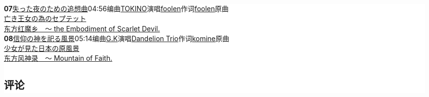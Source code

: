 <tr><td id="7" class="infoRD"><b>07</b></td><td id="失った夜のための追想曲" colspan="2" class="title"><span class="new" title="（歌词页面不存在）"><a href="/index.php?title=%E6%AD%8C%E8%AF%8D:%E5%A4%B1%E3%81%A3%E3%81%9F%E5%A4%9C%E3%81%AE%E3%81%9F%E3%82%81%E3%81%AE%E8%BF%BD%E6%83%B3%E6%9B%B2&amp;boilerplate=模板:页面模板/曲目歌词&amp;action=edit">失った夜のための追想曲</a></span><span class="thcsearchlinks"><a rel="nofollow" class="external text" href="https://cd.thwiki.cc?arrange=TOKINO&amp;vocal=foolen&amp;lyric=foolen&amp;ogmusic=亡き王女の為のセプテット&amp;fromwiki=東方幻夢譚～Les_rêves_de_livres_dans_la_nuit_noire."><span title="搜索相似同人曲"></span></a></span></td><td class="time">04:56</td></tr><tr><td class="left"></td><td class="label">编曲</td><td class="text" colspan="2"><a href="/index.php?title=TOKINO&amp;action=edit&amp;redlink=1" class="new" title="TOKINO（页面不存在）">TOKINO</a><span class="thcsearchlinks"><a rel="nofollow" class="external text" href="https://cd.thwiki.cc?arrange=，TOKINO&amp;fromwiki=東方幻夢譚～Les_rêves_de_livres_dans_la_nuit_noire."><span></span></a></span></td></tr><tr><td class="left"></td><td class="label">演唱</td><td class="text" colspan="2"><a href="./foolen.md" class="mw-redirect" title="foolen">foolen</a><span class="thcsearchlinks"><a rel="nofollow" class="external text" href="https://cd.thwiki.cc?vocal=foolen&amp;fromwiki=東方幻夢譚～Les_rêves_de_livres_dans_la_nuit_noire."><span></span></a></span></td></tr><tr><td class="left"></td><td class="label">作词</td><td class="text" colspan="2"><a href="./foolen.md" class="mw-redirect" title="foolen">foolen</a><span class="thcsearchlinks"><a rel="nofollow" class="external text" href="https://cd.thwiki.cc?lyric=foolen&amp;fromwiki=東方幻夢譚～Les_rêves_de_livres_dans_la_nuit_noire."><span></span></a></span></td></tr><tr><td class="left"></td><td class="label">原曲</td><td class="text" colspan="2"><span class="thcsearchlinks"><a rel="nofollow" class="external text" href="https://cd.thwiki.cc?ogmusic=亡き王女の為のセプテット&amp;fromwiki=東方幻夢譚～Les_rêves_de_livres_dans_la_nuit_noire."><span></span></a></span><div class="ogmusic"><a href="./亡き王女の為のセプテット.md" class="mw-redirect" title="亡き王女の為のセプテット">亡き王女の為のセプテット</a></div><div class="source"><a href="./东方红魔乡_～_the_Embodiment_of_Scarlet_Devil..md" class="mw-redirect" title="东方红魔乡 ～ the Embodiment of Scarlet Devil.">东方红魔乡　～ the Embodiment of Scarlet Devil.</a></div></td></tr>
<tr><td id="8" class="infoRD"><b>08</b></td><td id="信仰の神を祀る風景" colspan="2" class="title"><span class="new" title="（歌词页面不存在）"><a href="/index.php?title=%E6%AD%8C%E8%AF%8D:%E4%BF%A1%E4%BB%B0%E3%81%AE%E7%A5%9E%E3%82%92%E7%A5%80%E3%82%8B%E9%A2%A8%E6%99%AF&amp;boilerplate=模板:页面模板/曲目歌词&amp;action=edit">信仰の神を祀る風景</a></span><span class="thcsearchlinks"><a rel="nofollow" class="external text" href="https://cd.thwiki.cc?arrange=G.K&amp;vocal=Dandelion Trio&amp;lyric=komine&amp;ogmusic=少女が見た日本の原風景&amp;fromwiki=東方幻夢譚～Les_rêves_de_livres_dans_la_nuit_noire."><span title="搜索相似同人曲"></span></a></span></td><td class="time">05:14</td></tr><tr><td class="left"></td><td class="label">编曲</td><td class="text" colspan="2"><a href="/index.php?title=G.K&amp;action=edit&amp;redlink=1" class="new" title="G.K（页面不存在）">G.K</a><span class="thcsearchlinks"><a rel="nofollow" class="external text" href="https://cd.thwiki.cc?arrange=，G.K&amp;fromwiki=東方幻夢譚～Les_rêves_de_livres_dans_la_nuit_noire."><span></span></a></span></td></tr><tr><td class="left"></td><td class="label">演唱</td><td class="text" colspan="2"><a href="./Dandelion_Trio.md" title="Dandelion Trio">Dandelion Trio</a><span class="thcsearchlinks"><a rel="nofollow" class="external text" href="https://cd.thwiki.cc?vocal=Dandelion Trio&amp;fromwiki=東方幻夢譚～Les_rêves_de_livres_dans_la_nuit_noire."><span></span></a></span></td></tr><tr><td class="left"></td><td class="label">作词</td><td class="text" colspan="2"><a href="./komine.md" title="komine">komine</a><span class="thcsearchlinks"><a rel="nofollow" class="external text" href="https://cd.thwiki.cc?lyric=komine&amp;fromwiki=東方幻夢譚～Les_rêves_de_livres_dans_la_nuit_noire."><span></span></a></span></td></tr><tr><td class="left"></td><td class="label">原曲</td><td class="text" colspan="2"><span class="thcsearchlinks"><a rel="nofollow" class="external text" href="https://cd.thwiki.cc?ogmusic=少女が見た日本の原風景&amp;fromwiki=東方幻夢譚～Les_rêves_de_livres_dans_la_nuit_noire."><span></span></a></span><div class="ogmusic"><a href="./少女が見た日本の原風景.md" class="mw-redirect" title="少女が見た日本の原風景">少女が見た日本の原風景</a></div><div class="source"><a href="./东方风神录_～_Mountain_of_Faith..md" class="mw-redirect" title="东方风神录 ～ Mountain of Faith.">东方风神录　～ Mountain of Faith.</a></div></td></tr></tbody></table>



## 评论

